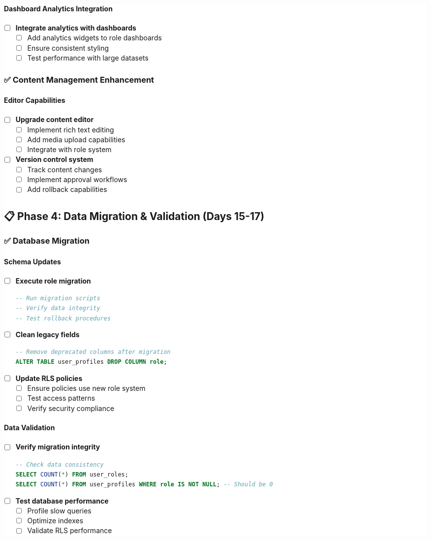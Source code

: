 #### **Dashboard Analytics Integration**
- [ ] **Integrate analytics with dashboards**
  - [ ] Add analytics widgets to role dashboards
  - [ ] Ensure consistent styling
  - [ ] Test performance with large datasets

### ✅ Content Management Enhancement

#### **Editor Capabilities**
- [ ] **Upgrade content editor**
  - [ ] Implement rich text editing
  - [ ] Add media upload capabilities
  - [ ] Integrate with role system
- [ ] **Version control system**
  - [ ] Track content changes
  - [ ] Implement approval workflows
  - [ ] Add rollback capabilities

## 📋 Phase 4: Data Migration & Validation (Days 15-17)

### ✅ Database Migration

#### **Schema Updates**
- [ ] **Execute role migration**
  ```sql
  -- Run migration scripts
  -- Verify data integrity
  -- Test rollback procedures
  ```
- [ ] **Clean legacy fields**
  ```sql
  -- Remove deprecated columns after migration
  ALTER TABLE user_profiles DROP COLUMN role;
  ```
- [ ] **Update RLS policies**
  - [ ] Ensure policies use new role system
  - [ ] Test access patterns
  - [ ] Verify security compliance

#### **Data Validation**
- [ ] **Verify migration integrity**
  ```sql
  -- Check data consistency
  SELECT COUNT(*) FROM user_roles;
  SELECT COUNT(*) FROM user_profiles WHERE role IS NOT NULL; -- Should be 0
  ```
- [ ] **Test database performance**
  - [ ] Profile slow queries
  - [ ] Optimize indexes
  - [ ] Validate RLS performance
